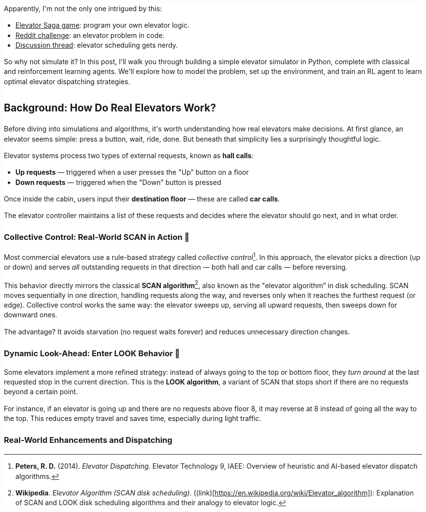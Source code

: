 
Apparently, I'm not the only one intrigued by this:

- [Elevator Saga game](https://play.elevatorsaga.com/): program your own elevator logic.
- [Reddit challenge](https://www.reddit.com/r/dailyprogrammer/comments/39ixxi/20150612_challenge_218_hard_elevator_scheduling/): an elevator problem in code.
- [Discussion thread](https://www.reddit.com/r/programming/comments/40ns0f/so_you_think_you_can_program_an_elevator/): elevator scheduling gets nerdy.

So why not simulate it? In this post, I'll walk you through building a simple elevator simulator in Python, complete with classical and reinforcement learning agents. We'll explore how to model the problem, set up the environment, and train an RL agent to learn optimal elevator dispatching strategies.

## Background: How Do Real Elevators Work?

Before diving into simulations and algorithms, it's worth understanding how real elevators make decisions. At first glance, an elevator seems simple: press a button, wait, ride, done. But beneath that simplicity lies a surprisingly thoughtful logic.

Elevator systems process two types of external requests, known as **hall calls**:
- **Up requests** — triggered when a user presses the "Up” button on a floor
- **Down requests** — triggered when the "Down” button is pressed

Once inside the cabin, users input their **destination floor** — these are called **car calls**.

The elevator controller maintains a list of these requests and decides where the elevator should go next, and in what order.

### Collective Control: Real-World SCAN in Action 🚦

Most commercial elevators use a rule-based strategy called *collective control*[^1]. In this approach, the elevator picks a direction (up or down) and serves *all* outstanding requests in that direction — both hall and car calls — before reversing.

This behavior directly mirrors the classical **SCAN algorithm**[^5], also known as the "elevator algorithm” in disk scheduling. SCAN moves sequentially in one direction, handling requests along the way, and reverses only when it reaches the furthest request (or edge). Collective control works the same way: the elevator sweeps up, serving all upward requests, then sweeps down for downward ones.

The advantage? It avoids starvation (no request waits forever) and reduces unnecessary direction changes.

### Dynamic Look-Ahead: Enter LOOK Behavior 👀

Some elevators implement a more refined strategy: instead of always going to the top or bottom floor, they *turn around* at the last requested stop in the current direction. This is the **LOOK algorithm**, a variant of SCAN that stops short if there are no requests beyond a certain point.

For instance, if an elevator is going up and there are no requests above floor 8, it may reverse at 8 instead of going all the way to the top. This reduces empty travel and saves time, especially during light traffic.

### Real-World Enhancements and Dispatching


[^1]: **Peters, R. D.** (2014). *Elevator Dispatching*. Elevator Technology 9, IAEE: Overview of heuristic and AI-based elevator dispatch algorithms.
[^2]: **Gharbi, A.** (2024). *Exploring Heuristic and Optimization Approaches for Elevator Group Control Systems*. Applied Sciences, 14(3), 995: Comparison of collective control heuristics with genetic and simulated annealing methods.
[^3]: **Crites, R. & Barto, A.** (1996). *Improving Elevator Performance Using Reinforcement Learning*. NeurIPS: Early application of multi-agent RL to elevator group control, ((link)[https://proceedings.neurips.cc/paper_files/paper/1995/file/390e982518a50e280d8e2b535462ec1f-Paper.pdf])
[^4]: **Tạp Chí Thang Máy** (2023). *How AI Makes Elevators Smart?*:  Practical discussion of AI-enabled elevator dispatch with sensors and demand prediction.
[^5]: **Wikipedia**. *Elevator Algorithm (SCAN disk scheduling)*. ((link)[https://en.wikipedia.org/wiki/Elevator_algorithm]): Explanation of SCAN and LOOK disk scheduling algorithms and their analogy to elevator logic.
[^6]: **ZIB Report** (2005). *Online Optimization of Multi-Elevator Systems*:  Notes on MILP and NP-hardness of elevator scheduling.
[^7]: **DiVA Thesis** (2015). *Scheduling of Modern Elevators*: Technical discussion of nearest-car heuristics and "figure of suitability” scoring in dispatch systems.
[^8]: **Elevator Wiki**. *Destination Dispatch, Peak Period Control (1937)*. ((link)[https://elevator.fandom.com/wiki/Destination_dispatch]): Historical and technical overview of destination-based scheduling and group control modes.